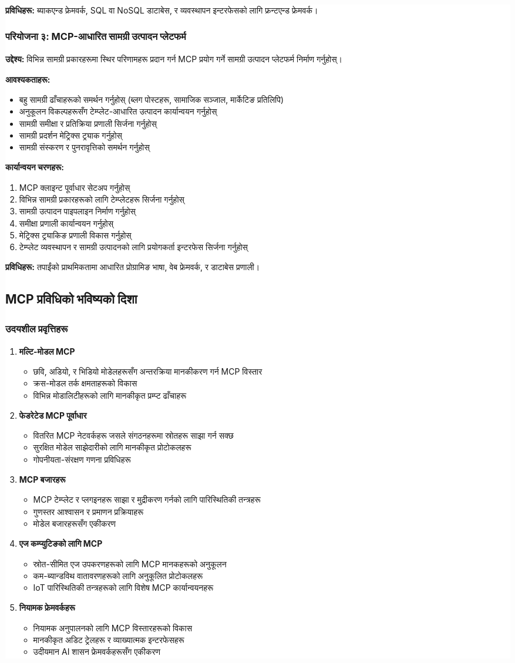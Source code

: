 **प्रविधिहरू:** ब्याकएन्ड फ्रेमवर्क, SQL वा NoSQL डाटाबेस, र व्यवस्थापन इन्टरफेसको लागि फ्रन्टएन्ड फ्रेमवर्क।

### परियोजना ३: MCP-आधारित सामग्री उत्पादन प्लेटफर्म

**उद्देश्य:** विभिन्न सामग्री प्रकारहरूमा स्थिर परिणामहरू प्रदान गर्न MCP प्रयोग गर्ने सामग्री उत्पादन प्लेटफर्म निर्माण गर्नुहोस्।

**आवश्यकताहरू:**

- बहु सामग्री ढाँचाहरूको समर्थन गर्नुहोस् (ब्लग पोस्टहरू, सामाजिक सञ्जाल, मार्केटिङ प्रतिलिपि)
- अनुकूलन विकल्पहरूसँग टेम्प्लेट-आधारित उत्पादन कार्यान्वयन गर्नुहोस्
- सामग्री समीक्षा र प्रतिक्रिया प्रणाली सिर्जना गर्नुहोस्
- सामग्री प्रदर्शन मेट्रिक्स ट्र्याक गर्नुहोस्
- सामग्री संस्करण र पुनरावृत्तिको समर्थन गर्नुहोस्

**कार्यान्वयन चरणहरू:**

1. MCP क्लाइन्ट पूर्वाधार सेटअप गर्नुहोस्
2. विभिन्न सामग्री प्रकारहरूको लागि टेम्प्लेटहरू सिर्जना गर्नुहोस्
3. सामग्री उत्पादन पाइपलाइन निर्माण गर्नुहोस्
4. समीक्षा प्रणाली कार्यान्वयन गर्नुहोस्
5. मेट्रिक्स ट्र्याकिङ प्रणाली विकास गर्नुहोस्
6. टेम्प्लेट व्यवस्थापन र सामग्री उत्पादनको लागि प्रयोगकर्ता इन्टरफेस सिर्जना गर्नुहोस्

**प्रविधिहरू:** तपाईंको प्राथमिकतामा आधारित प्रोग्रामिङ भाषा, वेब फ्रेमवर्क, र डाटाबेस प्रणाली।

## MCP प्रविधिको भविष्यको दिशा

### उदयशील प्रवृत्तिहरू

1. **मल्टि-मोडल MCP**
   - छवि, अडियो, र भिडियो मोडेलहरूसँग अन्तरक्रिया मानकीकरण गर्न MCP विस्तार
   - क्रस-मोडल तर्क क्षमताहरूको विकास
   - विभिन्न मोडालिटीहरूको लागि मानकीकृत प्रम्प्ट ढाँचाहरू

2. **फेडरेटेड MCP पूर्वाधार**
   - वितरित MCP नेटवर्कहरू जसले संगठनहरूमा स्रोतहरू साझा गर्न सक्छ
   - सुरक्षित मोडेल साझेदारीको लागि मानकीकृत प्रोटोकलहरू
   - गोपनीयता-संरक्षण गणना प्रविधिहरू

3. **MCP बजारहरू**
   - MCP टेम्प्लेट र प्लगइनहरू साझा र मुद्रीकरण गर्नको लागि पारिस्थितिकी तन्त्रहरू
   - गुणस्तर आश्वासन र प्रमाणन प्रक्रियाहरू
   - मोडेल बजारहरूसँग एकीकरण

4. **एज कम्प्युटिङको लागि MCP**
   - स्रोत-सीमित एज उपकरणहरूको लागि MCP मानकहरूको अनुकूलन
   - कम-ब्यान्डविथ वातावरणहरूको लागि अनुकूलित प्रोटोकलहरू
   - IoT पारिस्थितिकी तन्त्रहरूको लागि विशेष MCP कार्यान्वयनहरू

5. **नियामक फ्रेमवर्कहरू**
   - नियामक अनुपालनको लागि MCP विस्तारहरूको विकास
   - मानकीकृत अडिट ट्रेलहरू र व्याख्यात्मक इन्टरफेसहरू
   - उदीयमान AI शासन फ्रेमवर्कहरूसँग एकीकरण
